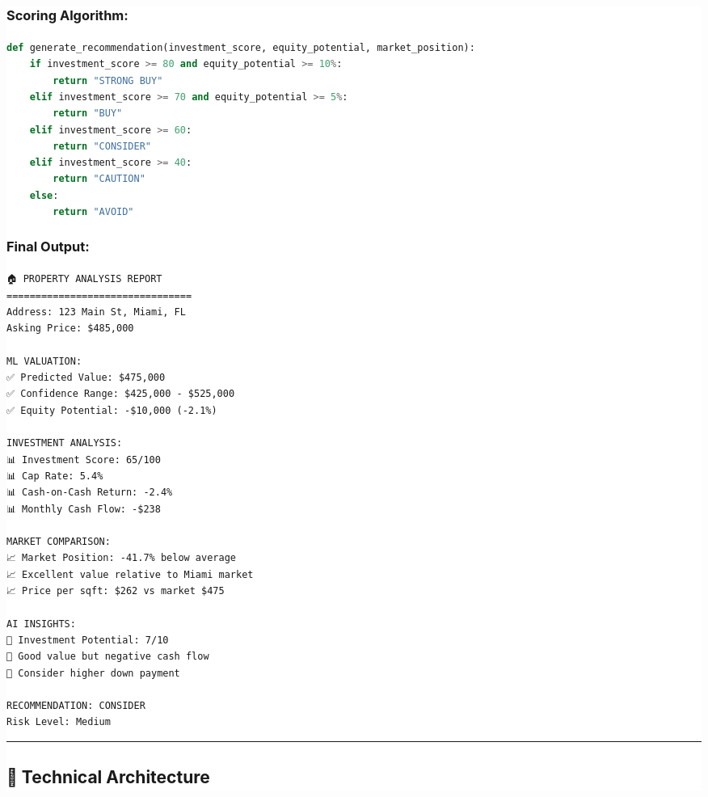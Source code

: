 ### **Scoring Algorithm:**
```python
def generate_recommendation(investment_score, equity_potential, market_position):
    if investment_score >= 80 and equity_potential >= 10%:
        return "STRONG BUY"
    elif investment_score >= 70 and equity_potential >= 5%:
        return "BUY" 
    elif investment_score >= 60:
        return "CONSIDER"
    elif investment_score >= 40:
        return "CAUTION"
    else:
        return "AVOID"
```

### **Final Output:**
```
🏠 PROPERTY ANALYSIS REPORT
================================
Address: 123 Main St, Miami, FL
Asking Price: $485,000

ML VALUATION:
✅ Predicted Value: $475,000
✅ Confidence Range: $425,000 - $525,000
✅ Equity Potential: -$10,000 (-2.1%)

INVESTMENT ANALYSIS:
📊 Investment Score: 65/100
📊 Cap Rate: 5.4%
📊 Cash-on-Cash Return: -2.4%
📊 Monthly Cash Flow: -$238

MARKET COMPARISON:
📈 Market Position: -41.7% below average
📈 Excellent value relative to Miami market
📈 Price per sqft: $262 vs market $475

AI INSIGHTS:
🤖 Investment Potential: 7/10
🤖 Good value but negative cash flow
🤖 Consider higher down payment

RECOMMENDATION: CONSIDER
Risk Level: Medium
```

---

## 🔧 **Technical Architecture**
